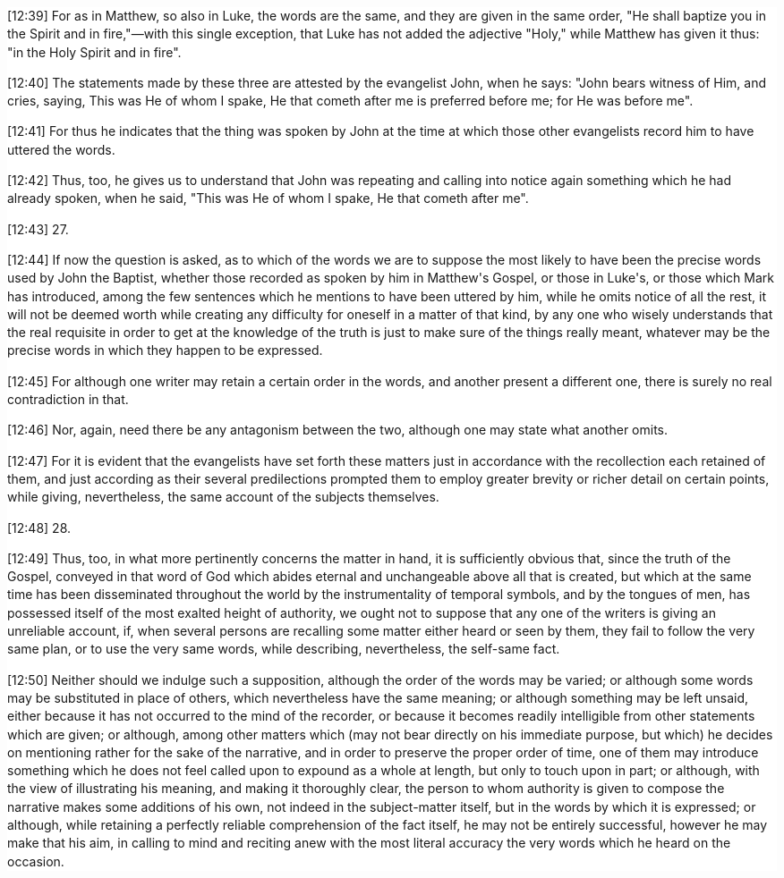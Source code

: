 [12:39] For as in Matthew, so also in Luke, the words are the same, and they are given in the same order, "He shall baptize you in the Spirit and in fire,"—with this single exception, that Luke has not added the adjective "Holy," while Matthew has given it thus: "in the Holy Spirit and in fire".

[12:40] The statements made by these three are attested by the evangelist John, when he says: "John bears witness of Him, and cries, saying, This was He of whom I spake, He that cometh after me is preferred before me; for He was before me".

[12:41] For thus he indicates that the thing was spoken by John at the time at which those other evangelists record him to have uttered the words.

[12:42] Thus, too, he gives us to understand that John was repeating and calling into notice again something which he had already spoken, when he said, "This was He of whom I spake, He that cometh after me".

[12:43] 27.

[12:44] If now the question is asked, as to which of the words we are to suppose the most likely to have been the precise words used by John the Baptist, whether those recorded as spoken by him in Matthew's Gospel, or those in Luke's, or those which Mark has introduced, among the few sentences which he mentions to have been uttered by him, while he omits notice of all the rest, it will not be deemed worth while creating any difficulty for oneself in a matter of that kind, by any one who wisely understands that the real requisite in order to get at the knowledge of the truth is just to make sure of the things really meant, whatever may be the precise words in which they happen to be expressed.

[12:45] For although one writer may retain a certain order in the words, and another present a different one, there is surely no real contradiction in that.

[12:46] Nor, again, need there be any antagonism between the two, although one may state what another omits.

[12:47] For it is evident that the evangelists have set forth these matters just in accordance with the recollection each retained of them, and just according as their several predilections prompted them to employ greater brevity or richer detail on certain points, while giving, nevertheless, the same account of the subjects themselves.

[12:48] 28.

[12:49] Thus, too, in what more pertinently concerns the matter in hand, it is sufficiently obvious that, since the truth of the Gospel, conveyed in that word of God which abides eternal and unchangeable above all that is created, but which at the same time has been disseminated throughout the world by the instrumentality of temporal symbols, and by the tongues of men, has possessed itself of the most exalted height of authority, we ought not to suppose that any one of the writers is giving an unreliable account, if, when several persons are recalling some matter either heard or seen by them, they fail to follow the very same plan, or to use the very same words, while describing, nevertheless, the self-same fact.

[12:50] Neither should we indulge such a supposition, although the order of the words may be varied; or although some words may be substituted in place of others, which nevertheless have the same meaning; or although something may be left unsaid, either because it has not occurred to the mind of the recorder, or because it becomes readily intelligible from other statements which are given; or although, among other matters which (may not bear directly on his immediate purpose, but which) he decides on mentioning rather for the sake of the narrative, and in order to preserve the proper order of time, one of them may introduce something which he does not feel called upon to expound as a whole at length, but only to touch upon in part; or although, with the view of illustrating his meaning, and making it thoroughly clear, the person to whom authority is given to compose the narrative makes some additions of his own, not indeed in the subject-matter itself, but in the words by which it is expressed; or although, while retaining a perfectly reliable comprehension of the fact itself, he may not be entirely successful, however he may make that his aim, in calling to mind and reciting anew with the most literal accuracy the very words which he heard on the occasion.
